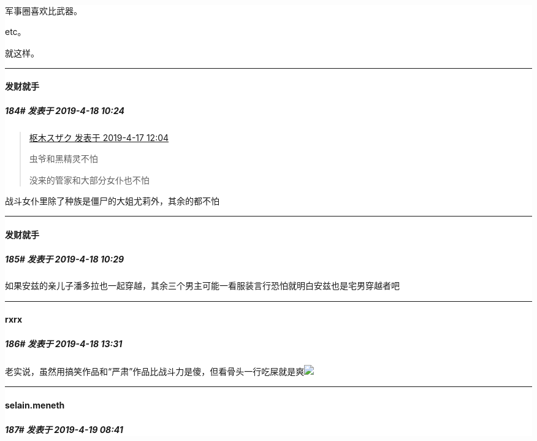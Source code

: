 军事圈喜欢比武器。

etc。

就这样。







-----

####  发财就手  
##### 184#       发表于 2019-4-18 10:24



<blockquote><a href="httphttps://bbs.saraba1st.com/2b/forum.php?mod=redirect&amp;goto=findpost&amp;pid=43337391&amp;ptid=1773953" target="_blank">枢木スザク 发表于 2019-4-17 12:04</a>

虫爷和黑精灵不怕

没来的管家和大部分女仆也不怕</blockquote>
战斗女仆里除了种族是僵尸的大姐尤莉外，其余的都不怕







-----

####  发财就手  
##### 185#       发表于 2019-4-18 10:29




如果安兹的亲儿子潘多拉也一起穿越，其余三个男主可能一看服装言行恐怕就明白安兹也是宅男穿越者吧







-----

####  rxrx  
##### 186#       发表于 2019-4-18 13:31




老实说，虽然用搞笑作品和“严肃”作品比战斗力是傻，但看骨头一行吃屎就是爽<img src="https://static.saraba1st.com/image/smiley/face2017/067.png" referrerpolicy="no-referrer"> 







-----

####  selain.meneth  
##### 187#       发表于 2019-4-19 08:41
